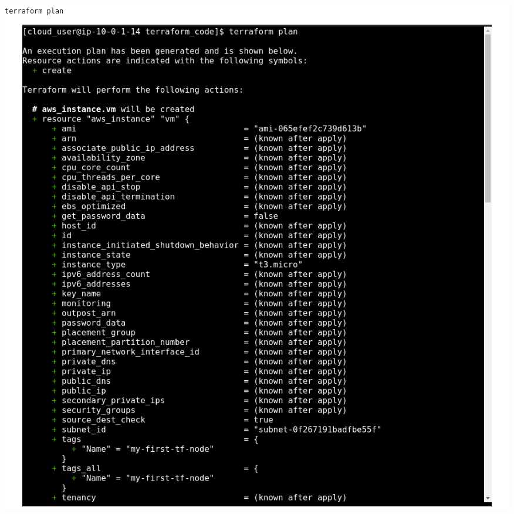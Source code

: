 `terraform plan`

<div align="center">
  <img src="images/terraform-workflow-task3-4.png" width="800"/>